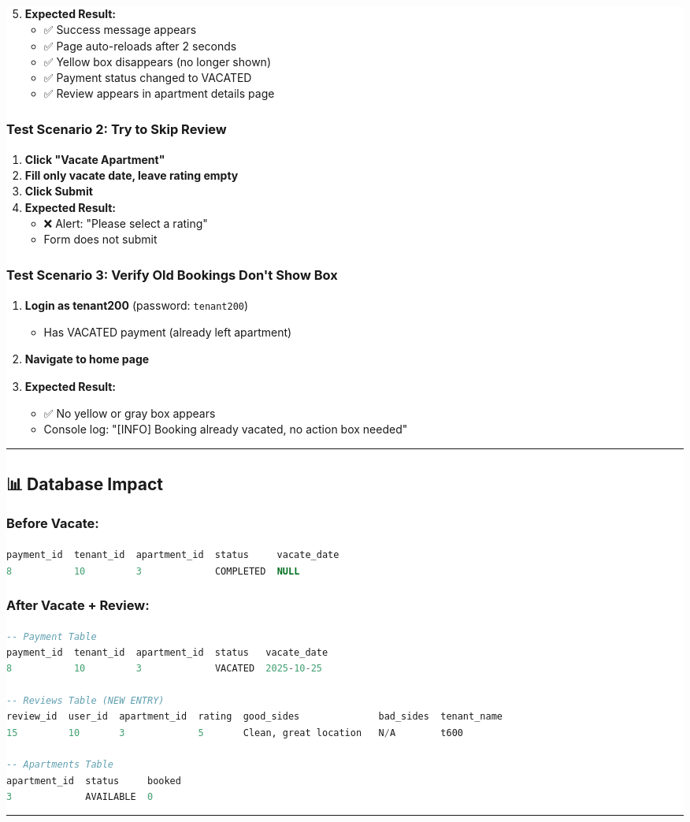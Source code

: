 5. **Expected Result:**
   - ✅ Success message appears
   - ✅ Page auto-reloads after 2 seconds
   - ✅ Yellow box disappears (no longer shown)
   - ✅ Payment status changed to VACATED
   - ✅ Review appears in apartment details page

### **Test Scenario 2: Try to Skip Review**

1. **Click "Vacate Apartment"**
2. **Fill only vacate date, leave rating empty**
3. **Click Submit**
4. **Expected Result:**
   - ❌ Alert: "Please select a rating"
   - Form does not submit

### **Test Scenario 3: Verify Old Bookings Don't Show Box**

1. **Login as tenant200** (password: `tenant200`)
   - Has VACATED payment (already left apartment)

2. **Navigate to home page**
3. **Expected Result:**
   - ✅ No yellow or gray box appears
   - Console log: "[INFO] Booking already vacated, no action box needed"

---

## 📊 Database Impact

### **Before Vacate:**
```sql
payment_id  tenant_id  apartment_id  status     vacate_date
8           10         3             COMPLETED  NULL
```

### **After Vacate + Review:**
```sql
-- Payment Table
payment_id  tenant_id  apartment_id  status   vacate_date
8           10         3             VACATED  2025-10-25

-- Reviews Table (NEW ENTRY)
review_id  user_id  apartment_id  rating  good_sides              bad_sides  tenant_name
15         10       3             5       Clean, great location   N/A        t600

-- Apartments Table
apartment_id  status     booked
3             AVAILABLE  0
```

---
